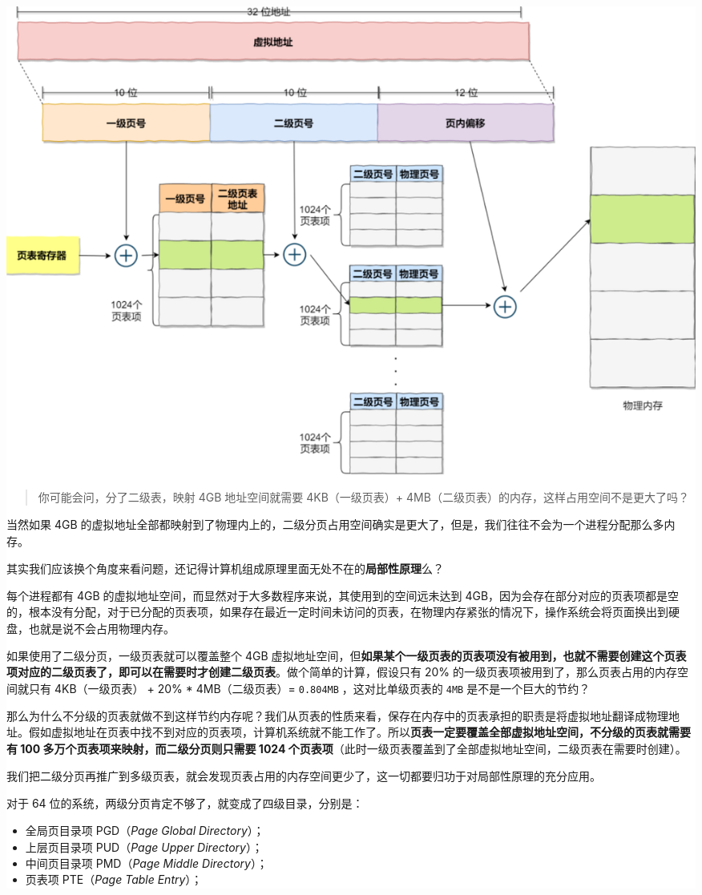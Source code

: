 ![image-20220318121552305](pictures/image-20220318121552305.png)

> 你可能会问，分了二级表，映射 4GB 地址空间就需要 4KB（一级页表）+ 4MB（二级页表）的内存，这样占用空间不是更大了吗？

当然如果 4GB 的虚拟地址全部都映射到了物理内上的，二级分页占用空间确实是更大了，但是，我们往往不会为一个进程分配那么多内存。

其实我们应该换个角度来看问题，还记得计算机组成原理里面无处不在的**局部性原理**么？

每个进程都有 4GB 的虚拟地址空间，而显然对于大多数程序来说，其使用到的空间远未达到 4GB，因为会存在部分对应的页表项都是空的，根本没有分配，对于已分配的页表项，如果存在最近一定时间未访问的页表，在物理内存紧张的情况下，操作系统会将页面换出到硬盘，也就是说不会占用物理内存。

如果使用了二级分页，一级页表就可以覆盖整个 4GB 虚拟地址空间，但**如果某个一级页表的页表项没有被用到，也就不需要创建这个页表项对应的二级页表了，即可以在需要时才创建二级页表**。做个简单的计算，假设只有 20% 的一级页表项被用到了，那么页表占用的内存空间就只有 4KB（一级页表） + 20% * 4MB（二级页表）= `0.804MB`
，这对比单级页表的 `4MB` 是不是一个巨大的节约？

那么为什么不分级的页表就做不到这样节约内存呢？我们从页表的性质来看，保存在内存中的页表承担的职责是将虚拟地址翻译成物理地址。假如虚拟地址在页表中找不到对应的页表项，计算机系统就不能工作了。所以**页表一定要覆盖全部虚拟地址空间，不分级的页表就需要有 100 多万个页表项来映射，而二级分页则只需要 1024 个页表项**（此时一级页表覆盖到了全部虚拟地址空间，二级页表在需要时创建）。

我们把二级分页再推广到多级页表，就会发现页表占用的内存空间更少了，这一切都要归功于对局部性原理的充分应用。

对于 64 位的系统，两级分页肯定不够了，就变成了四级目录，分别是：

- 全局页目录项 PGD（*Page Global Directory*）；
- 上层页目录项 PUD（*Page Upper Directory*）；
- 中间页目录项 PMD（*Page Middle Directory*）；
- 页表项 PTE（*Page Table Entry*）；
